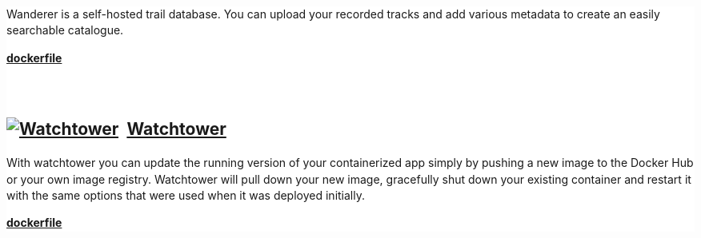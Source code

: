 <p>Wanderer is a self-hosted trail database. You can upload your recorded tracks and add various metadata to create an easily searchable catalogue.</p>

**[dockerfile](https://github.com/wkimble91/docker-server/blob/main/wanderer/docker-compose.yaml)**

<br>

<h2><a href="https://raw.githubusercontent.com/containrrr/watchtower/main/logo.png"><img
            src="https://raw.githubusercontent.com/containrrr/watchtower/main/logo.png"
            style="width: 40px; margin-bottom: -10px; margin-right: 5px; max-width: 100%;  height: auto;"
            title="Watchtower" /></a> <a href="https://github.com/containrrr/watchtower"> Watchtower </a></h2>

<p>With watchtower you can update the running version of your containerized app simply by pushing a new image to the
    Docker Hub or your own image registry. Watchtower will pull down your new image, gracefully shut down your existing
    container and restart it with the same options that were used when it was deployed initially.</p>

**[dockerfile](https://github.com/wkimble91/docker-server/blob/main/watchtower/docker-compose.yaml)**
